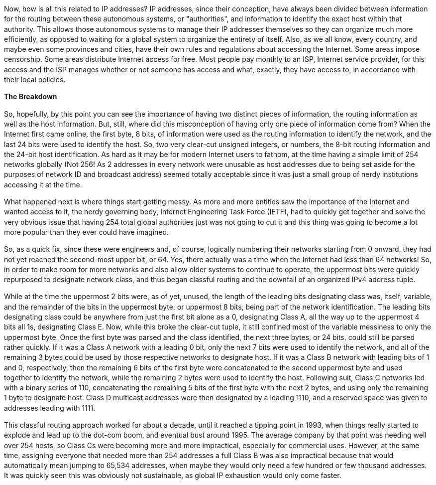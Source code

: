 Now, how is all this related to IP addresses? IP addresses, since their conception, have always been divided between information for the routing between these autonomous systems, or "authorities", and information to identify the exact host within that authority. This allows those autonomous systems to manage their IP addresses themselves so they can organize much more efficiently, as opposed to waiting for a global system to organize the entirety of itself. Also, as we all know, every country, and maybe even some provinces and cities, have their own rules and regulations about accessing the Internet. Some areas impose censorship. Some areas distribute Internet access for free. Most people pay monthly to an ISP, Internet service provider, for this access and the ISP manages whether or not someone has access and what, exactly, they have access to, in accordance with their local policies.

**The Breakdown**

So, hopefully, by this point you can see the importance of having two distinct pieces of information, the routing information as well as the host information. But, still, where did this misconception of having only one piece of information come from? When the Internet first came online, the first byte, 8 bits, of information were used as the routing information to identify the network, and the last 24 bits were used to identify the host. So, two very clear-cut unsigned integers, or numbers, the 8-bit routing information and the 24-bit host identification. As hard as it may be for modern Internet users to fathom, at the time having a simple limit of 254 networks globally (Not 256! As 2 addresses in every network were unusable as host addresses due to being set aside for the purposes of network ID and broadcast address) seemed totally acceptable since it was just a small group of nerdy institutions accessing it at the time.

What happened next is where things start getting messy. As more and more entities saw the importance of the Internet and wanted access to it, the nerdy governing body, Internet Engineering Task Force (IETF), had to quickly get together and solve the very obvious issue that having 254 total global authorities just was not going to cut it and this thing was going to become a lot more popular than they ever could have imagined.

So, as a quick fix, since these were engineers and, of course, logically numbering their networks starting from 0 onward, they had not yet reached the second-most upper bit, or 64. Yes, there actually was a time when the Internet had less than 64 networks! So, in order to make room for more networks and also allow older systems to continue to operate, the uppermost bits were quickly repurposed to designate network class, and thus began classful routing and the downfall of an organized IPv4 address tuple.

While at the time the uppermost 2 bits were, as of yet, unused, the length of the leading bits designating class was, itself, variable, and the remainder of the bits in the uppermost byte, or uppermost 8 bits, being part of the network identification. The leading bits designating class could be anywhere from just the first bit alone as a 0, designating Class A, all the way up to the uppermost 4 bits all 1s, designating Class E. Now, while this broke the clear-cut tuple, it still confined most of the variable messiness to only the uppermost byte. Once the first byte was parsed and the class identified, the next three bytes, or 24 bits, could still be parsed rather quickly. If it was a Class A network with a leading 0 bit, only the next 7 bits were used to identify the network, and all of the remaining 3 bytes could be used by those respective networks to designate host. If it was a Class B network with leading bits of 1 and 0, respectively, then the remaining 6 bits of the first byte were concatenated to the second uppermost byte and used together to identify the network, while the remaining 2 bytes were used to identify the host. Following suit, Class C networks led with a binary series of 110, concatenating the remaining 5 bits of the first byte with the next 2 bytes, and using only the remaining 1 byte to designate host. Class D multicast addresses were then designated by a leading 1110, and a reserved space was given to addresses leading with 1111.

This classful routing approach worked for about a decade, until it reached a tipping point in 1993, when things really started to explode and lead up to the dot-com boom, and eventual bust around 1995. The average company by that point was needing well over 254 hosts, so Class Cs were becoming more and more impractical, especially for commercial uses. However, at the same time, assigning everyone that needed more than 254 addresses a full Class B was also impractical because that would automatically mean jumping to 65,534 addresses, when maybe they would only need a few hundred or few thousand addresses. It was quickly seen this was obviously not sustainable, as global IP exhaustion would only come faster.

